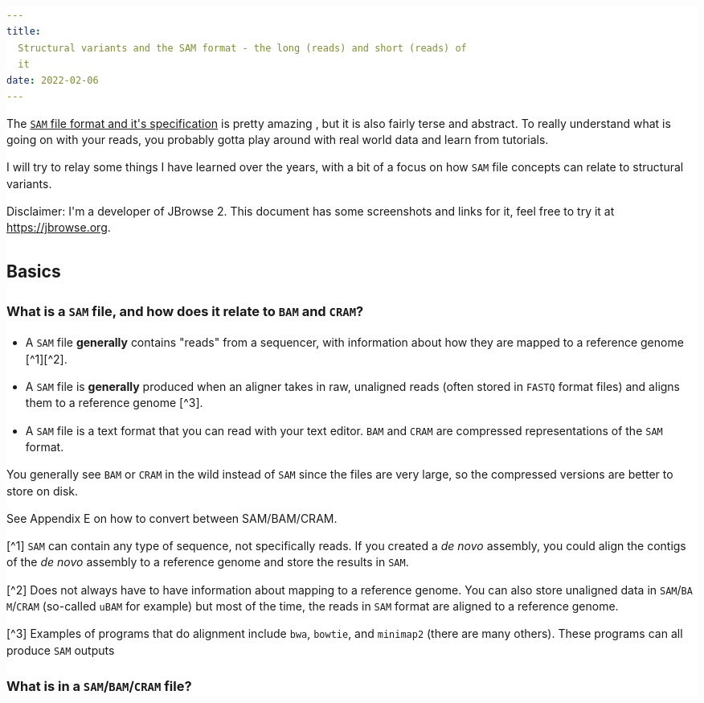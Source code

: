 ```yaml
---
title:
  Structural variants and the SAM format - the long (reads) and short (reads) of
  it
date: 2022-02-06
---
```


The
[`SAM` file format and it's specification](https://samtools.github.io/hts-specs/SAMv1.pdf)
is pretty amazing , but it is also fairly terse and abstract. To really
understand what is going on with your reads, you probably gotta play around with
real world data and learn from tutorials.

I will try to relay some things I have learned over the years, with a bit of a
focus on how `SAM` file concepts can relate to structural variants.

Disclaimer: I'm a developer of JBrowse 2. This document has some screenshots and
links for it, feel free to try it at https://jbrowse.org.

## Basics

### What is a `SAM` file, and how does it relate to `BAM` and `CRAM`?

- A `SAM` file **generally** contains "reads" from a sequencer, with information
  about how they are mapped to a reference genome [^1][^2].

- A `SAM` file is **generally** produced when an aligner takes in raw, unaligned
  reads (often stored in `FASTQ` format files) and aligns them to a reference
  genome [^3].

- A `SAM` file is a text format that you can read with your text editor. `BAM`
  and `CRAM` are compressed representations of the `SAM` format.

You generally see `BAM` or `CRAM` in the wild instead of `SAM` since the files
are very large, so the compressed versions are better to store on disk.

See Appendix E on how to convert between SAM/BAM/CRAM.

[^1] `SAM` can contain any type of sequence, not specifically reads. If you
created a _de novo_ assembly, you could align the contigs of the _de novo_
assembly to a reference genome and store the results in `SAM`.

[^2] Does not always have to have information about mapping to a reference
genome. You can also store unaligned data in `SAM`/`BAM`/`CRAM` (so-called
`uBAM` for example) but most of the time, the reads in `SAM` format are aligned
to a reference genome.

[^3] Examples of programs that do alignment include `bwa`, `bowtie`, and
`minimap2` (there are many others). These programs can all produce `SAM` outputs

### What is in a `SAM`/`BAM`/`CRAM` file?
